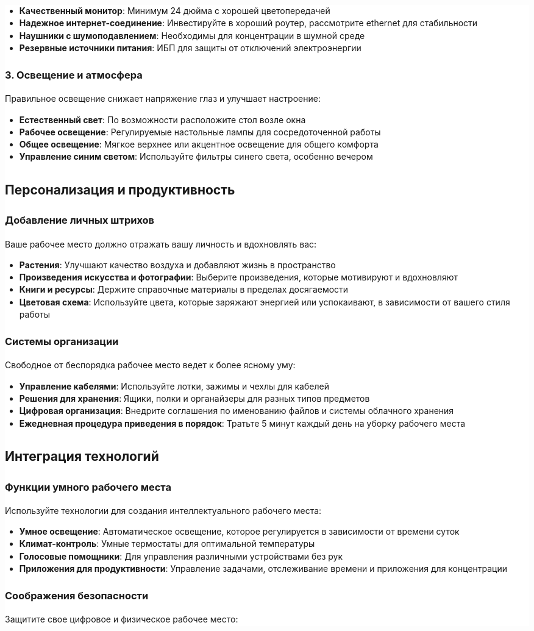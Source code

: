 - **Качественный монитор**: Минимум 24 дюйма с хорошей цветопередачей
- **Надежное интернет-соединение**: Инвестируйте в хороший роутер, рассмотрите ethernet для стабильности
- **Наушники с шумоподавлением**: Необходимы для концентрации в шумной среде
- **Резервные источники питания**: ИБП для защиты от отключений электроэнергии

### 3. Освещение и атмосфера

Правильное освещение снижает напряжение глаз и улучшает настроение:

- **Естественный свет**: По возможности расположите стол возле окна
- **Рабочее освещение**: Регулируемые настольные лампы для сосредоточенной работы
- **Общее освещение**: Мягкое верхнее или акцентное освещение для общего комфорта
- **Управление синим светом**: Используйте фильтры синего света, особенно вечером

## Персонализация и продуктивность

### Добавление личных штрихов

Ваше рабочее место должно отражать вашу личность и вдохновлять вас:

- **Растения**: Улучшают качество воздуха и добавляют жизнь в пространство
- **Произведения искусства и фотографии**: Выберите произведения, которые мотивируют и вдохновляют
- **Книги и ресурсы**: Держите справочные материалы в пределах досягаемости
- **Цветовая схема**: Используйте цвета, которые заряжают энергией или успокаивают, в зависимости от вашего стиля работы

### Системы организации

Свободное от беспорядка рабочее место ведет к более ясному уму:

- **Управление кабелями**: Используйте лотки, зажимы и чехлы для кабелей
- **Решения для хранения**: Ящики, полки и органайзеры для разных типов предметов
- **Цифровая организация**: Внедрите соглашения по именованию файлов и системы облачного хранения
- **Ежедневная процедура приведения в порядок**: Тратьте 5 минут каждый день на уборку рабочего места

## Интеграция технологий

### Функции умного рабочего места

Используйте технологии для создания интеллектуального рабочего места:

- **Умное освещение**: Автоматическое освещение, которое регулируется в зависимости от времени суток
- **Климат-контроль**: Умные термостаты для оптимальной температуры
- **Голосовые помощники**: Для управления различными устройствами без рук
- **Приложения для продуктивности**: Управление задачами, отслеживание времени и приложения для концентрации

### Соображения безопасности

Защитите свое цифровое и физическое рабочее место:
